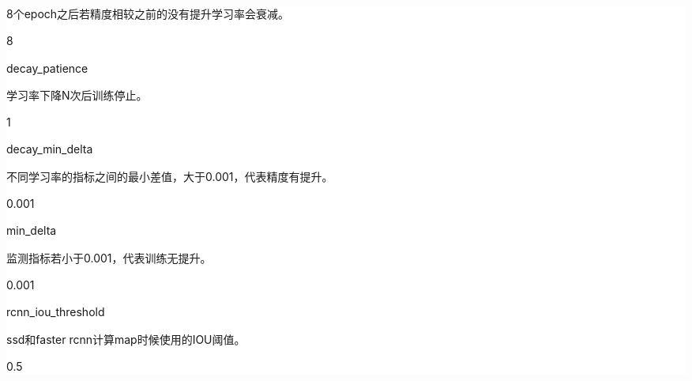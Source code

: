 <td class="cellrowborder" valign="top" width="55.17999999999999%" headers="mcps1.2.4.1.2 "><p id="zh-cn_topic_0133017584_p13279451113414"><a name="zh-cn_topic_0133017584_p13279451113414"></a><a name="zh-cn_topic_0133017584_p13279451113414"></a>8个epoch之后若精度相较之前的没有提升学习率会衰减。</p>
</td>
<td class="cellrowborder" valign="top" width="19.439999999999998%" headers="mcps1.2.4.1.3 "><p id="zh-cn_topic_0133017584_p11750810351"><a name="zh-cn_topic_0133017584_p11750810351"></a><a name="zh-cn_topic_0133017584_p11750810351"></a>8</p>
</td>
</tr>
<tr id="zh-cn_topic_0133017584_row11353155715715"><td class="cellrowborder" valign="top" width="25.380000000000003%" headers="mcps1.2.4.1.1 "><p id="zh-cn_topic_0133017584_p184571683320"><a name="zh-cn_topic_0133017584_p184571683320"></a><a name="zh-cn_topic_0133017584_p184571683320"></a>decay_patience</p>
</td>
<td class="cellrowborder" valign="top" width="55.17999999999999%" headers="mcps1.2.4.1.2 "><p id="zh-cn_topic_0133017584_p1827912511342"><a name="zh-cn_topic_0133017584_p1827912511342"></a><a name="zh-cn_topic_0133017584_p1827912511342"></a>学习率下降N次后训练停止。</p>
</td>
<td class="cellrowborder" valign="top" width="19.439999999999998%" headers="mcps1.2.4.1.3 "><p id="zh-cn_topic_0133017584_p171758833517"><a name="zh-cn_topic_0133017584_p171758833517"></a><a name="zh-cn_topic_0133017584_p171758833517"></a>1</p>
</td>
</tr>
<tr id="zh-cn_topic_0133017584_row1337960185817"><td class="cellrowborder" valign="top" width="25.380000000000003%" headers="mcps1.2.4.1.1 "><p id="zh-cn_topic_0133017584_p6845716103317"><a name="zh-cn_topic_0133017584_p6845716103317"></a><a name="zh-cn_topic_0133017584_p6845716103317"></a>decay_min_delta</p>
</td>
<td class="cellrowborder" valign="top" width="55.17999999999999%" headers="mcps1.2.4.1.2 "><p id="zh-cn_topic_0133017584_p628095113346"><a name="zh-cn_topic_0133017584_p628095113346"></a><a name="zh-cn_topic_0133017584_p628095113346"></a>不同学习率的指标之间的最小差值，大于0.001，代表精度有提升。</p>
</td>
<td class="cellrowborder" valign="top" width="19.439999999999998%" headers="mcps1.2.4.1.3 "><p id="zh-cn_topic_0133017584_p1117578163517"><a name="zh-cn_topic_0133017584_p1117578163517"></a><a name="zh-cn_topic_0133017584_p1117578163517"></a>0.001</p>
</td>
</tr>
<tr id="zh-cn_topic_0133017584_row13402193105815"><td class="cellrowborder" valign="top" width="25.380000000000003%" headers="mcps1.2.4.1.1 "><p id="zh-cn_topic_0133017584_p284501620335"><a name="zh-cn_topic_0133017584_p284501620335"></a><a name="zh-cn_topic_0133017584_p284501620335"></a>min_delta</p>
</td>
<td class="cellrowborder" valign="top" width="55.17999999999999%" headers="mcps1.2.4.1.2 "><p id="zh-cn_topic_0133017584_p182808514345"><a name="zh-cn_topic_0133017584_p182808514345"></a><a name="zh-cn_topic_0133017584_p182808514345"></a>监测指标若小于0.001，代表训练无提升。</p>
</td>
<td class="cellrowborder" valign="top" width="19.439999999999998%" headers="mcps1.2.4.1.3 "><p id="zh-cn_topic_0133017584_p1017512893512"><a name="zh-cn_topic_0133017584_p1017512893512"></a><a name="zh-cn_topic_0133017584_p1017512893512"></a>0.001</p>
</td>
</tr>
<tr id="row386393812513"><td class="cellrowborder" valign="top" width="25.380000000000003%" headers="mcps1.2.4.1.1 "><p id="p8246437155"><a name="p8246437155"></a><a name="p8246437155"></a>rcnn_iou_threshold</p>
</td>
<td class="cellrowborder" valign="top" width="55.17999999999999%" headers="mcps1.2.4.1.2 "><p id="p424615375512"><a name="p424615375512"></a><a name="p424615375512"></a>ssd和faster rcnn计算map时候使用的IOU阈值。</p>
</td>
<td class="cellrowborder" valign="top" width="19.439999999999998%" headers="mcps1.2.4.1.3 "><p id="p785867865"><a name="p785867865"></a><a name="p785867865"></a>0.5</p>
</td>
</tr>
</tbody>